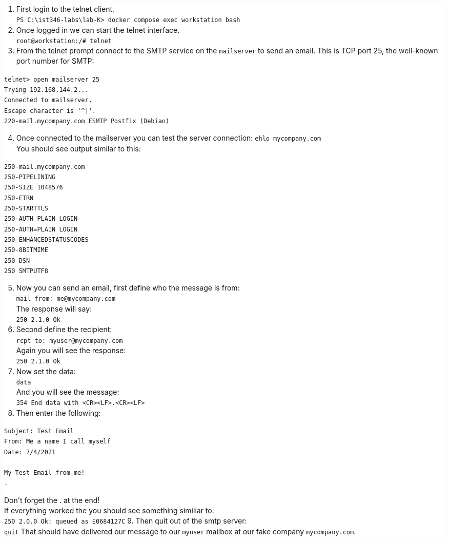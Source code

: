 1. First login to the telnet client.  
`PS C:\ist346-labs\lab-K> docker compose exec workstation bash`
2. Once logged in we can start the telnet interface.  
`root@workstation:/# telnet`
3. From the telnet prompt connect to the SMTP service on the `mailserver` to send an email. This is TCP port 25, the well-known port number for SMTP:  
```
telnet> open mailserver 25
Trying 192.168.144.2...
Connected to mailserver.
Escape character is '^]'.
220-mail.mycompany.com ESMTP Postfix (Debian)
```
4. Once connected to the mailserver you can test the server connection:
`ehlo mycompany.com`  
You should see output similar to this:  
```
250-mail.mycompany.com
250-PIPELINING
250-SIZE 1048576
250-ETRN
250-STARTTLS
250-AUTH PLAIN LOGIN
250-AUTH=PLAIN LOGIN
250-ENHANCEDSTATUSCODES
250-8BITMIME
250-DSN
250 SMTPUTF8
```
5. Now you can send an email, first define who the message is from:  
`mail from: me@mycompany.com`  
The response will say:  
`250 2.1.0 Ok`
6. Second define the recipient:  
`rcpt to: myuser@mycompany.com`  
Again you will see the response:  
`250 2.1.0 Ok`
7. Now set the data:   
`data`  
And you will see the message:  
`354 End data with <CR><LF>.<CR><LF>`
8. Then enter the following:
```
Subject: Test Email
From: Me a name I call myself
Date: 7/4/2021

My Test Email from me!
.
```
Don't forget the . at the end!   
If everything worked the you should see something similiar to:  
`250 2.0.0 Ok: queued as E0684127C`
9. Then quit out of the smtp server:  
`quit`
That should have delivered our message to our `myuser` mailbox at our fake company `mycompany.com`.
